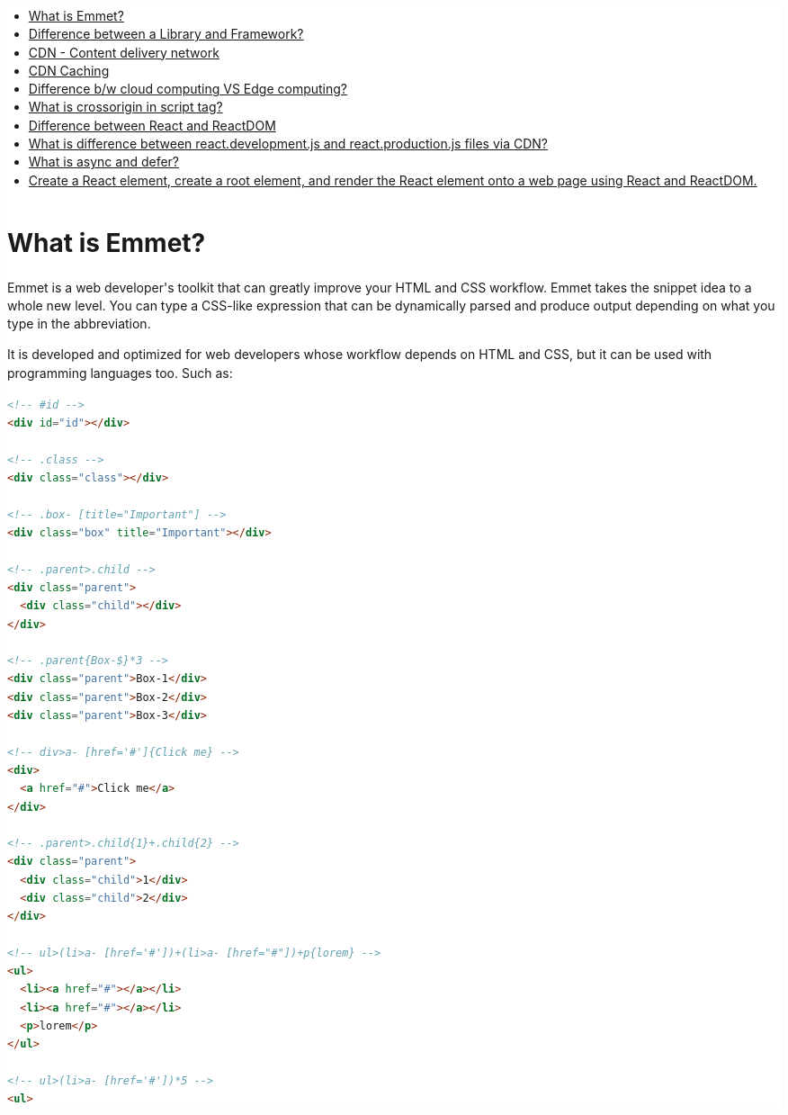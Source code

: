- [What is Emmet?](#what-is-emmet)
- [Difference between a Library and Framework?](#difference-between-a-library-and-framework)
- [CDN - Content delivery network](#cdn---content-delivery-network)
- [CDN Caching](#cdn-caching)
- [Difference b/w cloud computing VS Edge computing?](#difference-bw-cloud-computing-vs-edge-computing)
- [What is crossorigin in script tag?](#what-is-crossorigin-in-script-tag)
- [Difference between React and ReactDOM](#difference-between-react-and-reactdom)
- [What is difference between react.development.js and react.production.js files via CDN?](#what-is-difference-between-reactdevelopmentjs-and-reactproductionjs-files-via-cdn)
- [What is async and defer?](#what-is-async-and-defer)
- [Create a React element, create a root element, and render the React element onto a web page using React and ReactDOM.](#creating-a-react-element-creating-a-root-element-and-rendering-the-react-element-onto-a-web-page-using-react-and-reactdom)

# What is Emmet?

Emmet is a web developer's toolkit that can greatly improve your HTML and CSS workflow. Emmet takes the snippet idea to a whole new level. You can type a CSS-like expression that can be dynamically parsed and produce output depending on what you type in the abbreviation.

It is developed and optimized for web developers whose workflow depends on HTML and CSS, but it can be used with programming languages too. Such as:

```html
<!-- #id -->
<div id="id"></div>

<!-- .class -->
<div class="class"></div>

<!-- .box- [title="Important"] -->
<div class="box" title="Important"></div>

<!-- .parent>.child -->
<div class="parent">
  <div class="child"></div>
</div>

<!-- .parent{Box-$}*3 -->
<div class="parent">Box-1</div>
<div class="parent">Box-2</div>
<div class="parent">Box-3</div>

<!-- div>a- [href='#']{Click me} -->
<div>
  <a href="#">Click me</a>
</div>

<!-- .parent>.child{1}+.child{2} -->
<div class="parent">
  <div class="child">1</div>
  <div class="child">2</div>
</div>

<!-- ul>(li>a- [href='#'])+(li>a- [href="#"])+p{lorem} -->
<ul>
  <li><a href="#"></a></li>
  <li><a href="#"></a></li>
  <p>lorem</p>
</ul>

<!-- ul>(li>a- [href='#'])*5 -->
<ul>
```